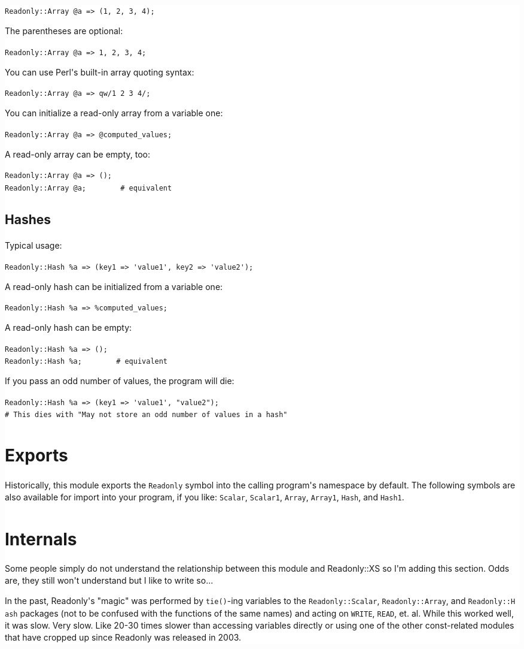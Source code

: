     Readonly::Array @a => (1, 2, 3, 4);

The parentheses are optional:

    Readonly::Array @a => 1, 2, 3, 4;

You can use Perl's built-in array quoting syntax:

    Readonly::Array @a => qw/1 2 3 4/;

You can initialize a read-only array from a variable one:

    Readonly::Array @a => @computed_values;

A read-only array can be empty, too:

    Readonly::Array @a => ();
    Readonly::Array @a;        # equivalent

## Hashes

Typical usage:

    Readonly::Hash %a => (key1 => 'value1', key2 => 'value2');

A read-only hash can be initialized from a variable one:

    Readonly::Hash %a => %computed_values;

A read-only hash can be empty:

    Readonly::Hash %a => ();
    Readonly::Hash %a;        # equivalent

If you pass an odd number of values, the program will die:

    Readonly::Hash %a => (key1 => 'value1', "value2");
    # This dies with "May not store an odd number of values in a hash"

# Exports

Historically, this module exports the `Readonly` symbol into the calling
program's namespace by default. The following symbols are also available for
import into your program, if you like: `Scalar`, `Scalar1`, `Array`,
`Array1`, `Hash`, and `Hash1`.

# Internals

Some people simply do not understand the relationship between this module and
Readonly::XS so I'm adding this section. Odds are, they still won't understand
but I like to write so...

In the past, Readonly's "magic" was performed by `tie()`-ing variables to the
`Readonly::Scalar`, `Readonly::Array`, and `Readonly::Hash` packages (not
to be confused with the functions of the same names) and acting on `WRITE`,
`READ`, et. al. While this worked well, it was slow. Very slow. Like 20-30
times slower than accessing variables directly or using one of the other
const-related modules that have cropped up since Readonly was released in
2003.
